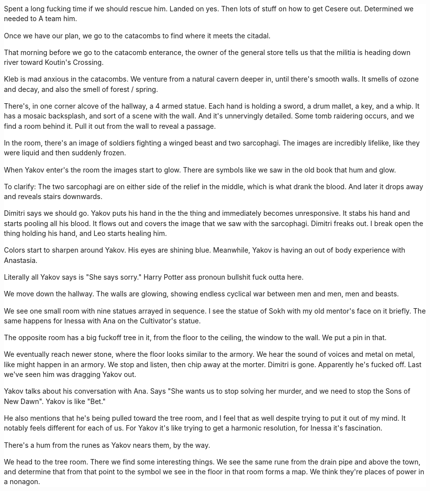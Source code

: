 Spent a long fucking time if we should rescue him. Landed on yes. Then lots of stuff on how to get Cesere out. Determined we needed to A team him.

Once we have our plan, we go to the catacombs to find where it meets the citadal.

That morning before we go to the catacomb enterance, the owner of the general store tells us that the militia is heading down river toward Koutin's Crossing.

Kleb is mad anxious in the catacombs. We venture from a natural cavern deeper in, until there's smooth walls. It smells of ozone and decay, and also the smell of forest / spring.

There's, in one corner alcove of the hallway, a 4 armed statue. Each hand is holding a sword, a drum mallet, a key, and a whip. It has a mosaic backsplash, and sort of a scene with the wall. And it's unnervingly detailed. Some tomb raidering occurs, and we find a room behind it. Pull it out from the wall to reveal a passage.

In the room, there's an image of soldiers fighting a winged beast and two sarcophagi. The images are incredibly lifelike, like they were liquid and then suddenly frozen.

When Yakov enter's the room the images start to glow. There are symbols like we saw in the old book that hum and glow.

To clarify: The two sarcophagi are on either side of the relief in the middle, which is what drank the blood. And later it drops away and reveals stairs downwards.

Dimitri says we should go. Yakov puts his hand in the the thing and immediately becomes unresponsive. It stabs his hand and starts pooling all his blood. It flows out and covers the image that we saw with the sarcophagi. Dimitri freaks out. I break open the thing holding his hand, and Leo starts healing him.

Colors start to sharpen around Yakov. His eyes are shining blue. Meanwhile, Yakov is having an out of body experience with Anastasia.

Literally all Yakov says is "She says sorry." Harry Potter ass pronoun bullshit fuck outta here.

We move down the hallway. The walls are glowing, showing endless cyclical war between men and men, men and beasts.

We see one small room with nine statues arrayed in sequence. I see the statue of Sokh with my old mentor's face on it briefly. The same happens for Inessa with Ana on the Cultivator's statue.

The opposite room has a big fuckoff tree in it, from the floor to the ceiling, the window to the wall. We put a pin in that.

We eventually reach newer stone, where the floor looks similar to the armory. We hear the sound of voices and metal on metal, like might happen in an armory. We stop and listen, then chip away at the morter. Dimitri is gone. Apparently he's fucked off. Last we've seen him was dragging Yakov out.

Yakov talks about his conversation with Ana. Says "She wants us to stop solving her murder, and we need to stop the Sons of New Dawn". Yakov is like "Bet."

He also mentions that he's being pulled toward the tree room, and I feel that as well despite trying to put it out of my mind. It notably feels different for each of us. For Yakov it's like trying to get a harmonic resolution, for Inessa it's fascination.

There's a hum from the runes as Yakov nears them, by the way.

We head to the tree room. There we find some interesting things. We see the same rune from the drain pipe and above the town, and determine that from that point to the symbol we see in the floor in that room forms a map. We think they're places of power in a nonagon.
